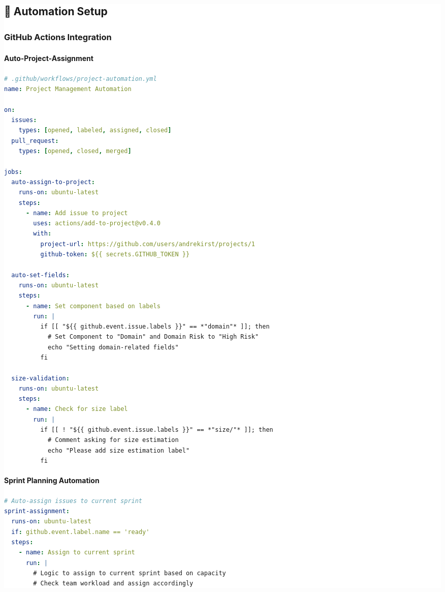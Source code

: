 
## 🤖 Automation Setup

### **GitHub Actions Integration**

#### **Auto-Project-Assignment**
```yaml
# .github/workflows/project-automation.yml
name: Project Management Automation

on:
  issues:
    types: [opened, labeled, assigned, closed]
  pull_request:
    types: [opened, closed, merged]

jobs:
  auto-assign-to-project:
    runs-on: ubuntu-latest
    steps:
      - name: Add issue to project
        uses: actions/add-to-project@v0.4.0
        with:
          project-url: https://github.com/users/andrekirst/projects/1
          github-token: ${{ secrets.GITHUB_TOKEN }}
          
  auto-set-fields:
    runs-on: ubuntu-latest  
    steps:
      - name: Set component based on labels
        run: |
          if [[ "${{ github.event.issue.labels }}" == *"domain"* ]]; then
            # Set Component to "Domain" and Domain Risk to "High Risk"
            echo "Setting domain-related fields"
          fi
          
  size-validation:
    runs-on: ubuntu-latest
    steps:
      - name: Check for size label
        run: |
          if [[ ! "${{ github.event.issue.labels }}" == *"size/"* ]]; then
            # Comment asking for size estimation
            echo "Please add size estimation label"
          fi
```

#### **Sprint Planning Automation**
```yaml
# Auto-assign issues to current sprint
sprint-assignment:
  runs-on: ubuntu-latest
  if: github.event.label.name == 'ready'
  steps:
    - name: Assign to current sprint
      run: |
        # Logic to assign to current sprint based on capacity
        # Check team workload and assign accordingly
```
